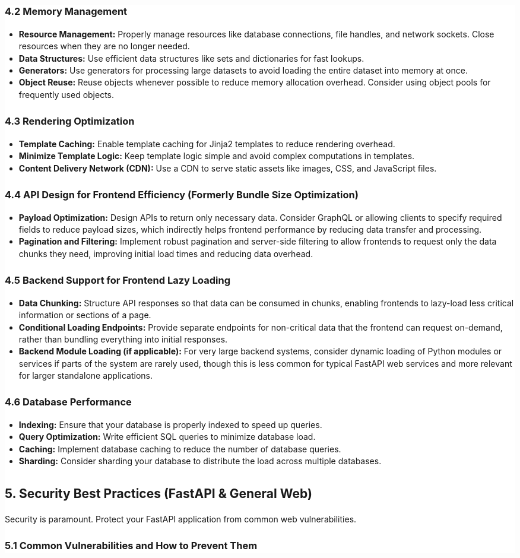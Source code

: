 ### 4.2 Memory Management

*   **Resource Management:** Properly manage resources like database connections, file handles, and network sockets. Close resources when they are no longer needed.
*   **Data Structures:** Use efficient data structures like sets and dictionaries for fast lookups.
*   **Generators:** Use generators for processing large datasets to avoid loading the entire dataset into memory at once.
*   **Object Reuse:** Reuse objects whenever possible to reduce memory allocation overhead. Consider using object pools for frequently used objects.

### 4.3 Rendering Optimization

*   **Template Caching:** Enable template caching for Jinja2 templates to reduce rendering overhead.
*   **Minimize Template Logic:** Keep template logic simple and avoid complex computations in templates.
*   **Content Delivery Network (CDN):** Use a CDN to serve static assets like images, CSS, and JavaScript files.

### 4.4 API Design for Frontend Efficiency (Formerly Bundle Size Optimization)

*   **Payload Optimization:** Design APIs to return only necessary data. Consider GraphQL or allowing clients to specify required fields to reduce payload sizes, which indirectly helps frontend performance by reducing data transfer and processing.
*   **Pagination and Filtering:** Implement robust pagination and server-side filtering to allow frontends to request only the data chunks they need, improving initial load times and reducing data overhead.

### 4.5 Backend Support for Frontend Lazy Loading

*   **Data Chunking:** Structure API responses so that data can be consumed in chunks, enabling frontends to lazy-load less critical information or sections of a page.
*   **Conditional Loading Endpoints:** Provide separate endpoints for non-critical data that the frontend can request on-demand, rather than bundling everything into initial responses.
*   **Backend Module Loading (if applicable):** For very large backend systems, consider dynamic loading of Python modules or services if parts of the system are rarely used, though this is less common for typical FastAPI web services and more relevant for larger standalone applications.

### 4.6 Database Performance

*   **Indexing:** Ensure that your database is properly indexed to speed up queries.
*   **Query Optimization:** Write efficient SQL queries to minimize database load.
*   **Caching:** Implement database caching to reduce the number of database queries.
*   **Sharding:** Consider sharding your database to distribute the load across multiple databases.

## 5. Security Best Practices (FastAPI & General Web)

Security is paramount. Protect your FastAPI application from common web vulnerabilities.

### 5.1 Common Vulnerabilities and How to Prevent Them
